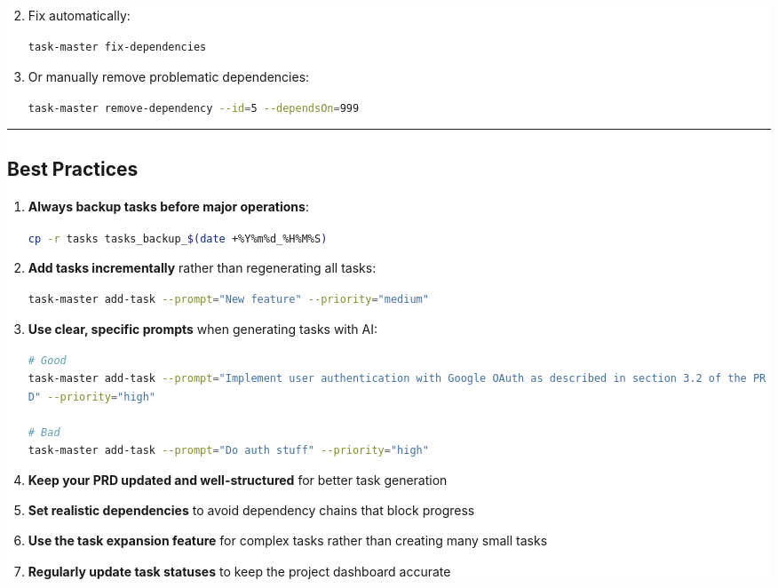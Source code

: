 2. Fix automatically:

   ```bash
   task-master fix-dependencies
   ```

3. Or manually remove problematic dependencies:
   ```bash
   task-master remove-dependency --id=5 --dependsOn=999
   ```

---

## Best Practices

1. **Always backup tasks before major operations**:

   ```bash
   cp -r tasks tasks_backup_$(date +%Y%m%d_%H%M%S)
   ```

2. **Add tasks incrementally** rather than regenerating all tasks:

   ```bash
   task-master add-task --prompt="New feature" --priority="medium"
   ```

3. **Use clear, specific prompts** when generating tasks with AI:

   ```bash
   # Good
   task-master add-task --prompt="Implement user authentication with Google OAuth as described in section 3.2 of the PRD" --priority="high"

   # Bad
   task-master add-task --prompt="Do auth stuff" --priority="high"
   ```

4. **Keep your PRD updated and well-structured** for better task generation

5. **Set realistic dependencies** to avoid dependency chains that block progress

6. **Use the task expansion feature** for complex tasks rather than creating many small tasks

7. **Regularly update task statuses** to keep the project dashboard accurate
